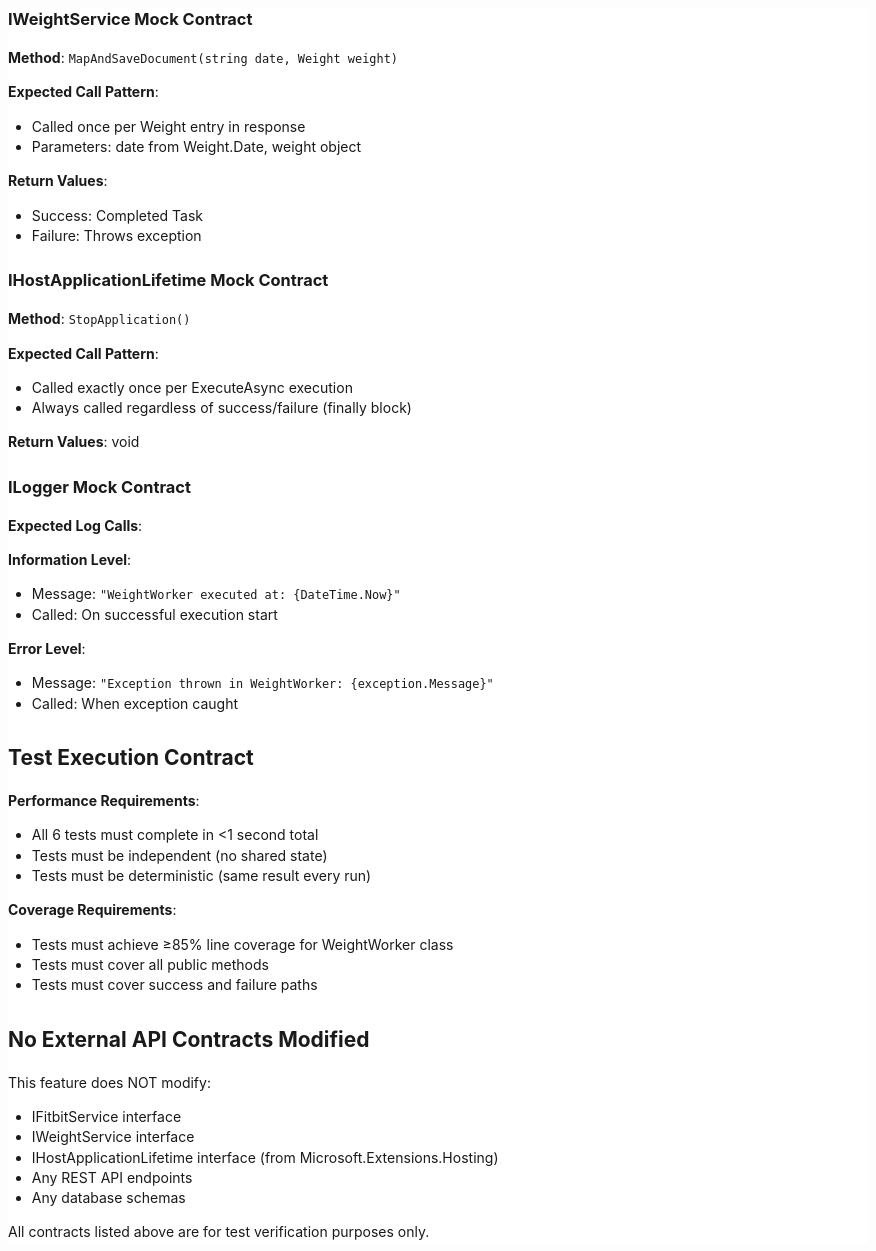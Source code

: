 ### IWeightService Mock Contract

**Method**: `MapAndSaveDocument(string date, Weight weight)`

**Expected Call Pattern**:
- Called once per Weight entry in response
- Parameters: date from Weight.Date, weight object

**Return Values**:
- Success: Completed Task
- Failure: Throws exception

### IHostApplicationLifetime Mock Contract

**Method**: `StopApplication()`

**Expected Call Pattern**:
- Called exactly once per ExecuteAsync execution
- Always called regardless of success/failure (finally block)

**Return Values**: void

### ILogger<WeightWorker> Mock Contract

**Expected Log Calls**:

**Information Level**:
- Message: `"WeightWorker executed at: {DateTime.Now}"`
- Called: On successful execution start

**Error Level**:
- Message: `"Exception thrown in WeightWorker: {exception.Message}"`
- Called: When exception caught

## Test Execution Contract

**Performance Requirements**:
- All 6 tests must complete in <1 second total
- Tests must be independent (no shared state)
- Tests must be deterministic (same result every run)

**Coverage Requirements**:
- Tests must achieve ≥85% line coverage for WeightWorker class
- Tests must cover all public methods
- Tests must cover success and failure paths

## No External API Contracts Modified

This feature does NOT modify:
- IFitbitService interface
- IWeightService interface
- IHostApplicationLifetime interface (from Microsoft.Extensions.Hosting)
- Any REST API endpoints
- Any database schemas

All contracts listed above are for test verification purposes only.
